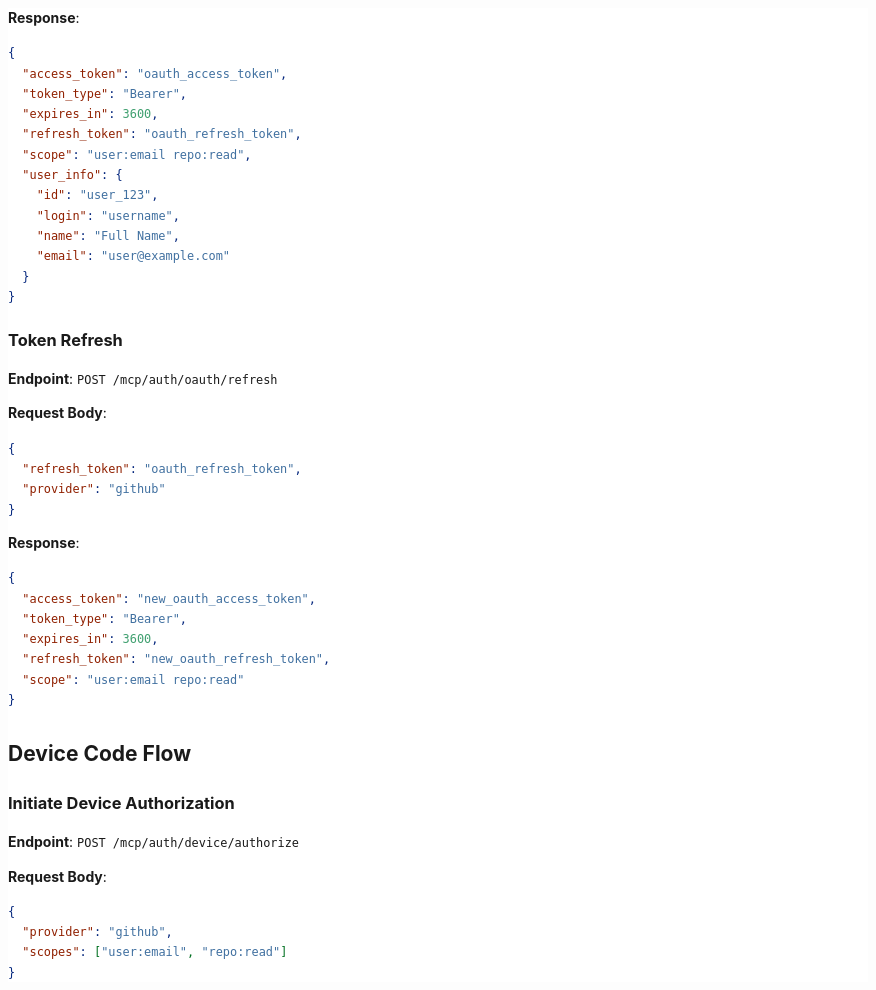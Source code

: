 **Response**:
```json
{
  "access_token": "oauth_access_token",
  "token_type": "Bearer",
  "expires_in": 3600,
  "refresh_token": "oauth_refresh_token",
  "scope": "user:email repo:read",
  "user_info": {
    "id": "user_123",
    "login": "username",
    "name": "Full Name",
    "email": "user@example.com"
  }
}
```

### Token Refresh

**Endpoint**: `POST /mcp/auth/oauth/refresh`

**Request Body**:
```json
{
  "refresh_token": "oauth_refresh_token",
  "provider": "github"
}
```

**Response**:
```json
{
  "access_token": "new_oauth_access_token",
  "token_type": "Bearer",
  "expires_in": 3600,
  "refresh_token": "new_oauth_refresh_token",
  "scope": "user:email repo:read"
}
```

## Device Code Flow

### Initiate Device Authorization

**Endpoint**: `POST /mcp/auth/device/authorize`

**Request Body**:
```json
{
  "provider": "github",
  "scopes": ["user:email", "repo:read"]
}
```
